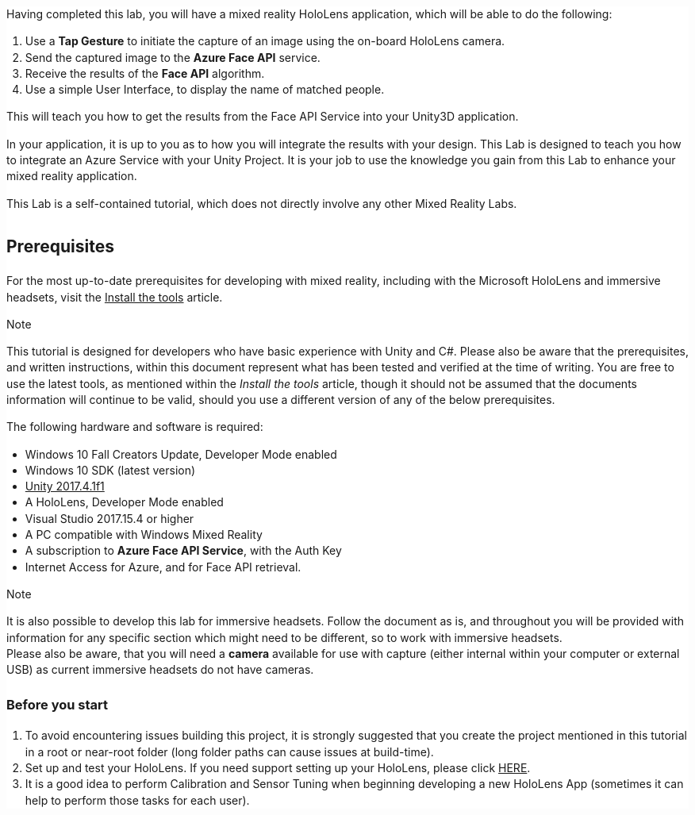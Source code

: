 Having completed this lab, you will have a mixed reality HoloLens application, which will be able to do the following:

1. Use a **Tap Gesture** to initiate the capture of an image using the on-board HoloLens camera. 
2. Send the captured image to the **Azure Face API** service.
3. Receive the results of the **Face API** algorithm.
4. Use a simple User Interface, to display the name of matched people.

This will teach you how to get the results from the Face API Service into your Unity3D application.

In your application, it is up to you as to how you will integrate the results with your design. This Lab is designed to teach you how to integrate an Azure Service with your Unity Project. It is your job to use the knowledge you gain from this Lab to enhance your mixed reality application.

This Lab is a self-contained tutorial, which does not directly involve any other Mixed Reality Labs.

## Prerequisites

For the most up-to-date prerequisites for developing with mixed reality, including with the Microsoft HoloLens and immersive headsets, visit the [Install the tools](https://docs.microsoft.com/en-us/windows/mixed-reality/install-the-tools) article. 

> [!NOTE] 
> This tutorial is designed for developers who have basic experience with Unity and C#.
Please also be aware that the prerequisites, and written instructions, within this document represent what has been tested and verified at the time of writing. You are free to use the latest tools, as mentioned within the *Install the tools* article, though it should not be assumed that the documents information will continue to be valid, should you use a different version of any of the below prerequisites.

The following hardware and software is required:

-	Windows 10 Fall Creators Update, Developer Mode enabled
-	Windows 10 SDK (latest version)
- [Unity 2017.4.1f1](https://unity3d.com/unity/qa/lts-releases?version=2017.4)
-	A HoloLens, Developer Mode enabled
-	Visual Studio 2017.15.4 or higher
-	A PC compatible with Windows Mixed Reality 
-	A subscription to **Azure Face API Service**, with the Auth Key
-	Internet Access for Azure, and for Face API retrieval. 

> [!NOTE] 
> It is also possible to develop this lab for immersive headsets. Follow the document as is, and throughout you will be provided with information for any specific section which might need to be different, so to work with immersive headsets.  
> Please also be aware, that you will need a **camera** available for use with capture (either internal within your computer or external USB) as current immersive headsets do not have cameras.

### Before you start

1.	To avoid encountering issues building this project, it is strongly suggested that you create the project mentioned in this tutorial in a root or near-root folder (long folder paths can cause issues at build-time).
2.	Set up and test your HoloLens. If you need support setting up your HoloLens, please click [HERE](https://docs.microsoft.com/en-us/hololens/hololens-setup). 
3.	It is a good idea to perform Calibration and Sensor Tuning when beginning developing a new HoloLens App (sometimes it can help to perform those tasks for each user). 
